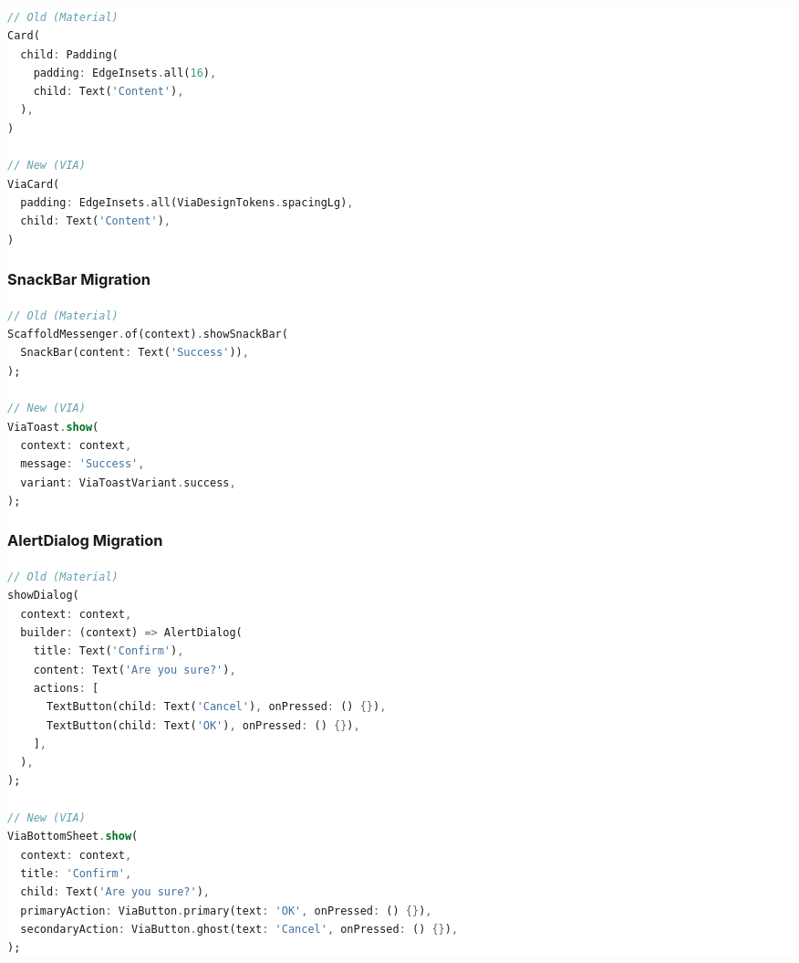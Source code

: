 ```dart
// Old (Material)
Card(
  child: Padding(
    padding: EdgeInsets.all(16),
    child: Text('Content'),
  ),
)

// New (VIA)
ViaCard(
  padding: EdgeInsets.all(ViaDesignTokens.spacingLg),
  child: Text('Content'),
)
```

### SnackBar Migration

```dart
// Old (Material)
ScaffoldMessenger.of(context).showSnackBar(
  SnackBar(content: Text('Success')),
);

// New (VIA)
ViaToast.show(
  context: context,
  message: 'Success',
  variant: ViaToastVariant.success,
);
```

### AlertDialog Migration

```dart
// Old (Material)
showDialog(
  context: context,
  builder: (context) => AlertDialog(
    title: Text('Confirm'),
    content: Text('Are you sure?'),
    actions: [
      TextButton(child: Text('Cancel'), onPressed: () {}),
      TextButton(child: Text('OK'), onPressed: () {}),
    ],
  ),
);

// New (VIA)
ViaBottomSheet.show(
  context: context,
  title: 'Confirm',
  child: Text('Are you sure?'),
  primaryAction: ViaButton.primary(text: 'OK', onPressed: () {}),
  secondaryAction: ViaButton.ghost(text: 'Cancel', onPressed: () {}),
);
```
